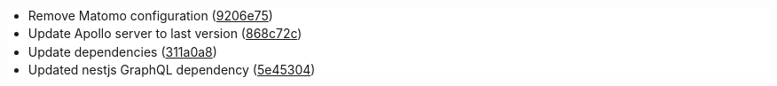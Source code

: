 * Remove Matomo configuration ([9206e75](https://gitlab.com/sibmip/gateway/commit/9206e75137a1cf12d6b1f03a6330b32cf5ae6111))
* Update Apollo server to last version ([868c72c](https://gitlab.com/sibmip/gateway/commit/868c72c64c8976ae7addb1ae781c0160392278da))
* Update dependencies ([311a0a8](https://gitlab.com/sibmip/gateway/commit/311a0a86a08b56ed171f6de008160e7fd73427d6))
* Updated nestjs GraphQL dependency ([5e45304](https://gitlab.com/sibmip/gateway/commit/5e453040c1db5b00ac236ea61b06a5e4f754e232))
